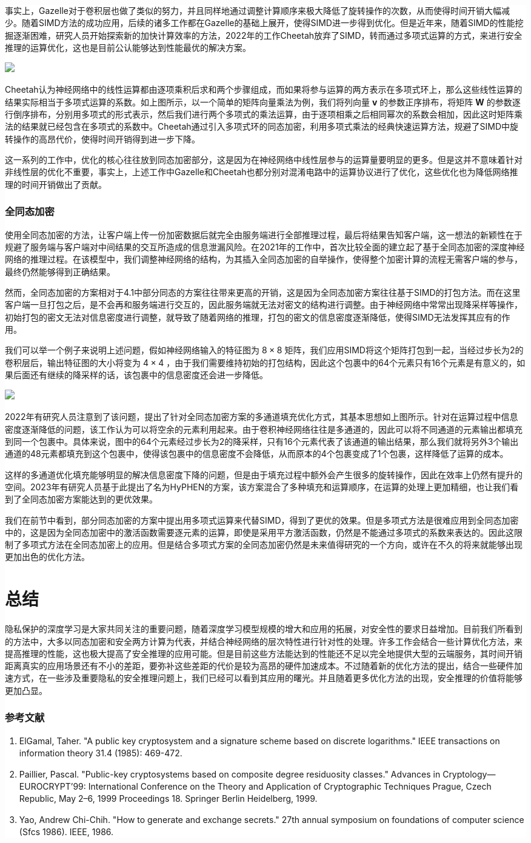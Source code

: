 事实上，Gazelle对于卷积层也做了类似的努力，并且同样地通过调整计算顺序来极大降低了旋转操作的次数，从而使得时间开销大幅减少。随着SIMD方法的成功应用，后续的诸多工作都在Gazelle的基础上展开，使得SIMD进一步得到优化。但是近年来，随着SIMD的性能挖掘逐渐困难，研究人员开始探索新的加快计算效率的方法，2022年的工作Cheetah放弃了SIMD，转而通过多项式运算的方式，来进行安全推理的运算优化，这也是目前公认能够达到性能最优的解决方案。

![](https://azaan-zheng.github.io/img/cryptography/20230715/2.jpg)

Cheetah认为神经网络中的线性运算都由逐项乘积后求和两个步骤组成，而如果将参与运算的两方表示在多项式环上，那么这些线性运算的结果实际相当于多项式运算的系数。如上图所示，以一个简单的矩阵向量乘法为例，我们将列向量 $\mathbf{v}$ 的参数正序排布，将矩阵 $\mathbf{W}$ 的参数逐行倒序排布，分别用多项式的形式表示，然后我们进行两个多项式的乘法运算，由于逐项相乘之后相同幂次的系数会相加，因此这时矩阵乘法的结果就已经包含在多项式的系数中。Cheetah通过引入多项式环的同态加密，利用多项式乘法的经典快速运算方法，规避了SIMD中旋转操作的高昂代价，使得时间开销得到进一步下降。

这一系列的工作中，优化的核心往往放到同态加密部分，这是因为在神经网络中线性层参与的运算量要明显的更多。但是这并不意味着针对非线性层的优化不重要，事实上，上述工作中Gazelle和Cheetah也都分别对混淆电路中的运算协议进行了优化，这些优化也为降低网络推理的时间开销做出了贡献。

### 全同态加密

使用全同态加密的方法，让客户端上传一份加密数据后就完全由服务端进行全部推理过程，最后将结果告知客户端，这一想法的新颖性在于规避了服务端与客户端对中间结果的交互所造成的信息泄漏风险。在2021年的工作中，首次比较全面的建立起了基于全同态加密的深度神经网络的推理过程。在该模型中，我们调整神经网络的结构，为其插入全同态加密的自举操作，使得整个加密计算的流程无需客户端的参与，最终仍然能够得到正确结果。

然而，全同态加密的方案相对于4.1中部分同态的方案往往带来更高的开销，这是因为全同态加密方案往往基于SIMD的打包方法。而在这里客户端一旦打包之后，是不会再和服务端进行交互的，因此服务端就无法对密文的结构进行调整。由于神经网络中常常出现降采样等操作，初始打包的密文无法对信息密度进行调整，就导致了随着网络的推理，打包的密文的信息密度逐渐降低，使得SIMD无法发挥其应有的作用。

我们可以举一个例子来说明上述问题，假如神经网络输入的特征图为 $8\times 8$ 矩阵，我们应用SIMD将这个矩阵打包到一起，当经过步长为2的卷积层后，输出特征图的大小将变为 $4\times 4$ ，由于我们需要维持初始的打包结构，因此这个包裹中的64个元素只有16个元素是有意义的，如果后面还有继续的降采样的话，该包裹中的信息密度还会进一步降低。

![](https://azaan-zheng.github.io/img/cryptography/20230715/3.jpg)

2022年有研究人员注意到了该问题，提出了针对全同态加密方案的多通道填充优化方式，其基本思想如上图所示。针对在运算过程中信息密度逐渐降低的问题，该工作认为可以将空余的元素利用起来。由于卷积神经网络往往是多通道的，因此可以将不同通道的元素输出都填充到同一个包裹中。具体来说，图中的64个元素经过步长为2的降采样，只有16个元素代表了该通道的输出结果，那么我们就将另外3个输出通道的48元素都填充到这个包裹中，使得该包裹中的信息密度不会降低，从而原本的4个包裹变成了1个包裹，这样降低了运算的成本。

这样的多通道优化填充能够明显的解决信息密度下降的问题，但是由于填充过程中额外会产生很多的旋转操作，因此在效率上仍然有提升的空间。2023年有研究人员基于此提出了名为HyPHEN的方案，该方案混合了多种填充和运算顺序，在运算的处理上更加精细，也让我们看到了全同态加密方案能达到的更优效果。

我们在前节中看到，部分同态加密的方案中提出用多项式运算来代替SIMD，得到了更优的效果。但是多项式方法是很难应用到全同态加密中的，这是因为全同态加密中的激活函数需要逐元素的运算，即使是采用平方激活函数，仍然是不能通过多项式的系数来表达的。因此这限制了多项式方法在全同态加密上的应用。但是结合多项式方案的全同态加密仍然是未来值得研究的一个方向，或许在不久的将来就能够出现更加出色的优化方法。

# 总结

隐私保护的深度学习是大家共同关注的重要问题，随着深度学习模型规模的增大和应用的拓展，对安全性的要求日益增加。目前我们所看到的方法中，大多以同态加密和安全两方计算为代表，并结合神经网络的层次特性进行针对性的处理。许多工作会结合一些计算优化方法，来提高推理的性能，这也极大提高了安全推理的应用可能。但是目前这些方法能达到的性能还不足以完全地提供大型的云端服务，其时间开销距离真实的应用场景还有不小的差距，要弥补这些差距的代价是较为高昂的硬件加速成本。不过随着新的优化方法的提出，结合一些硬件加速方式，在一些涉及重要隐私的安全推理问题上，我们已经可以看到其应用的曙光。并且随着更多优化方法的出现，安全推理的价值将能够更加凸显。

### 参考文献

1. ElGamal, Taher. "A public key cryptosystem and a signature scheme based on discrete logarithms." IEEE transactions on information theory 31.4 (1985): 469-472.

2. Paillier, Pascal. "Public-key cryptosystems based on composite degree residuosity classes." Advances in Cryptology—EUROCRYPT’99: International Conference on the Theory and Application of Cryptographic Techniques Prague, Czech Republic, May 2–6, 1999 Proceedings 18. Springer Berlin Heidelberg, 1999.

3. Yao, Andrew Chi-Chih. "How to generate and exchange secrets." 27th annual symposium on foundations of computer science (Sfcs 1986). IEEE, 1986.
